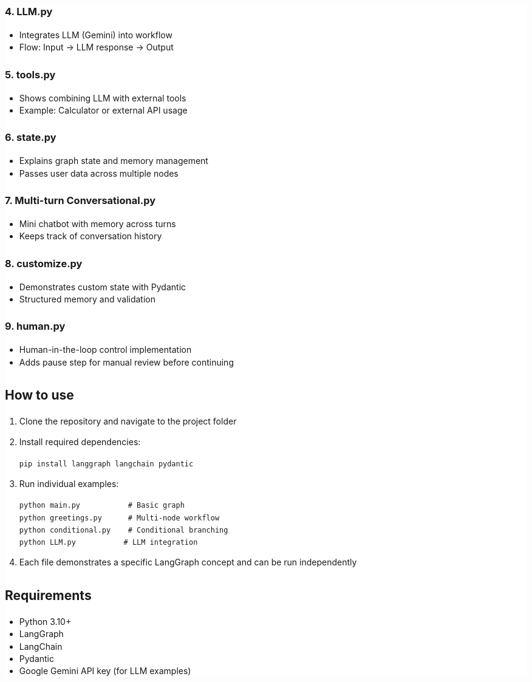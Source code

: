 ### 4. LLM.py
- Integrates LLM (Gemini) into workflow
- Flow: Input → LLM response → Output

### 5. tools.py
- Shows combining LLM with external tools
- Example: Calculator or external API usage

### 6. state.py
- Explains graph state and memory management
- Passes user data across multiple nodes

### 7. Multi-turn Conversational.py
- Mini chatbot with memory across turns
- Keeps track of conversation history

### 8. customize.py
- Demonstrates custom state with Pydantic
- Structured memory and validation

### 9. human.py
- Human-in-the-loop control implementation
- Adds pause step for manual review before continuing

## How to use

1. Clone the repository and navigate to the project folder

2. Install required dependencies:
   ```
   pip install langgraph langchain pydantic
   ```

3. Run individual examples:
   ```
   python main.py           # Basic graph
   python greetings.py      # Multi-node workflow
   python conditional.py    # Conditional branching
   python LLM.py           # LLM integration
   ```

4. Each file demonstrates a specific LangGraph concept and can be run independently

## Requirements

- Python 3.10+
- LangGraph
- LangChain
- Pydantic
- Google Gemini API key (for LLM examples)

